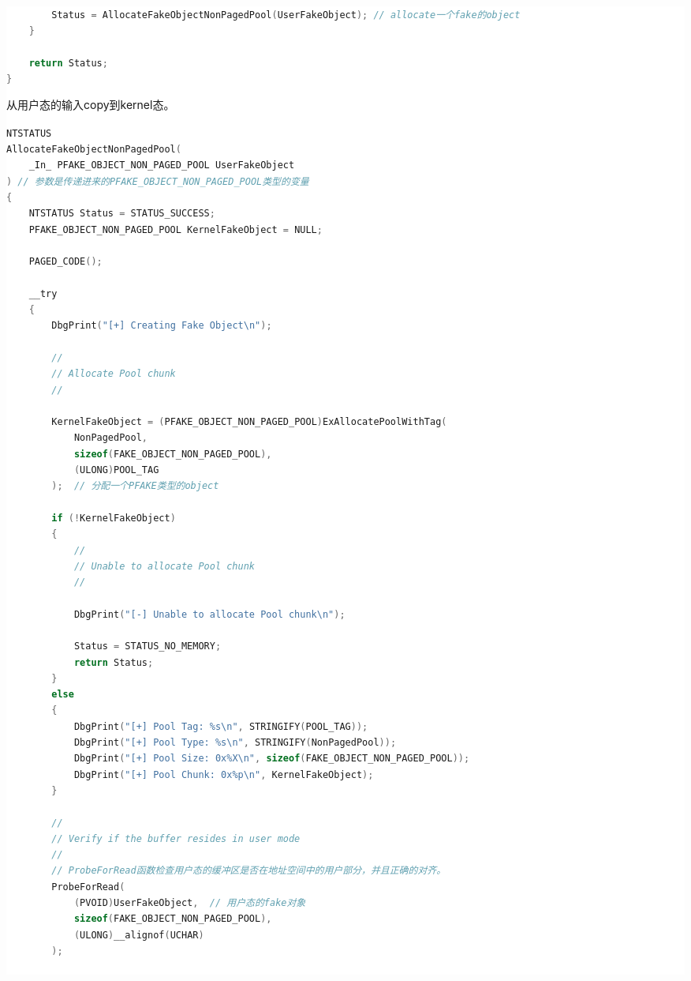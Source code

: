 ```c
        Status = AllocateFakeObjectNonPagedPool(UserFakeObject); // allocate一个fake的object
    }

    return Status;
}

```

从用户态的输入copy到kernel态。

```c
NTSTATUS
AllocateFakeObjectNonPagedPool(
    _In_ PFAKE_OBJECT_NON_PAGED_POOL UserFakeObject
) // 参数是传递进来的PFAKE_OBJECT_NON_PAGED_POOL类型的变量
{
    NTSTATUS Status = STATUS_SUCCESS;
    PFAKE_OBJECT_NON_PAGED_POOL KernelFakeObject = NULL;

    PAGED_CODE();

    __try
    {
        DbgPrint("[+] Creating Fake Object\n");

        //
        // Allocate Pool chunk
        //

        KernelFakeObject = (PFAKE_OBJECT_NON_PAGED_POOL)ExAllocatePoolWithTag(
            NonPagedPool,
            sizeof(FAKE_OBJECT_NON_PAGED_POOL),
            (ULONG)POOL_TAG
        );	// 分配一个PFAKE类型的object

        if (!KernelFakeObject) 
        {
            //
            // Unable to allocate Pool chunk
            //

            DbgPrint("[-] Unable to allocate Pool chunk\n");

            Status = STATUS_NO_MEMORY;
            return Status;
        }
        else
        {
            DbgPrint("[+] Pool Tag: %s\n", STRINGIFY(POOL_TAG));
            DbgPrint("[+] Pool Type: %s\n", STRINGIFY(NonPagedPool));
            DbgPrint("[+] Pool Size: 0x%X\n", sizeof(FAKE_OBJECT_NON_PAGED_POOL));
            DbgPrint("[+] Pool Chunk: 0x%p\n", KernelFakeObject);
        }

        //
        // Verify if the buffer resides in user mode
        //
		// ProbeForRead函数检查用户态的缓冲区是否在地址空间中的用户部分，并且正确的对齐。
        ProbeForRead(
            (PVOID)UserFakeObject,	// 用户态的fake对象
            sizeof(FAKE_OBJECT_NON_PAGED_POOL),
            (ULONG)__alignof(UCHAR)
        );
 
```